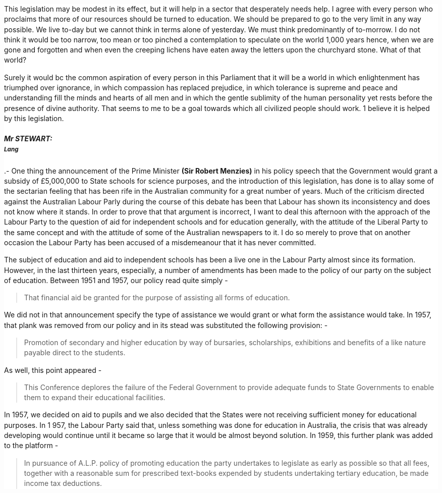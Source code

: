This legislation may be modest in its effect, but it will help in a sector that desperately needs help. I agree with every person who proclaims that more of our resources should be turned to education. We should be prepared to go to the very limit in any way possible. We live to-day but we cannot think in terms alone of yesterday. We must think predominantly of to-morrow. I do not think it would be too narrow, too mean or too pinched a contemplation to speculate on the world 1,000 years hence, when we are gone and forgotten and when even the creeping lichens have eaten away the letters upon the churchyard stone. What of that world? 

Surely it would bc the common aspiration of every person in this Parliament that it will be a world in which enlightenment has triumphed over ignorance, in which compassion has replaced prejudice, in which tolerance is supreme and peace and understanding fill the minds and hearts of all men and in which the gentle sublimity of the human personality yet rests before the presence of divine authority. That seems to me to be a goal towards which all civilized people should work. 1 believe it is helped by this legislation. 

##### Mr STEWART:<br><small class="text-muted">Lang</small>

.- One thing the announcement of the Prime Minister  **(Sir Robert Menzies)**  in his policy speech that the Government would grant a subsidy of £5,000,000 to State schools for science purposes, and the introduction of this legislation, has done is to allay some of the sectarian feeling that has been rife in the Australian community for a great number of years. Much of the criticism directed against the Australian Labour Parly during the course of this debate has been that Labour has shown its inconsistency and does not know where it stands. In order to prove that that argument is incorrect, I want to deal this afternoon with the approach of the Labour Party to the question of aid for independent schools and for education generally, with the attitude of the Liberal Party to the same concept and with the attitude of some of the Australian newspapers to it. I do so merely to prove that on another occasion the Labour Party has been accused of a misdemeanour that it has never committed. 

The subject of education and aid to independent schools has been a live one in the Labour Party almost since its formation. However, in the last thirteen years, especially, a number of amendments has been made to the policy of our party on the subject of education. Between 1951 and 1957, our policy read quite simply - 

  >That financial aid be granted for the purpose of assisting all forms of education. 

We did not in that announcement specify the type of assistance we would grant or what form the assistance would take. In 1957, that plank was removed from our policy and in its stead was substituted the following provision: - 

  >Promotion of secondary and higher education by way of bursaries, scholarships, exhibitions and benefits of a like nature payable direct to the students. 

As well, this point appeared - 

  >This Conference deplores the failure of the Federal Government to provide adequate funds to State Governments to enable them to expand  their  educational facilities. 

In 1957, we decided on aid to pupils and we also decided that the States were not receiving sufficient money for educational purposes. In 1 957, the Labour Party said that, unless something was done for education in Australia, the crisis that was already developing would continue until it became so large that it would be almost beyond solution. In 1959, this further plank was added to the platform - 

  >In pursuance of A.L.P. policy of promoting education the party undertakes to legislate as early as possible so that all fees, together with a reasonable sum for prescribed text-books expended by students undertaking tertiary education, be made income tax deductions. 
